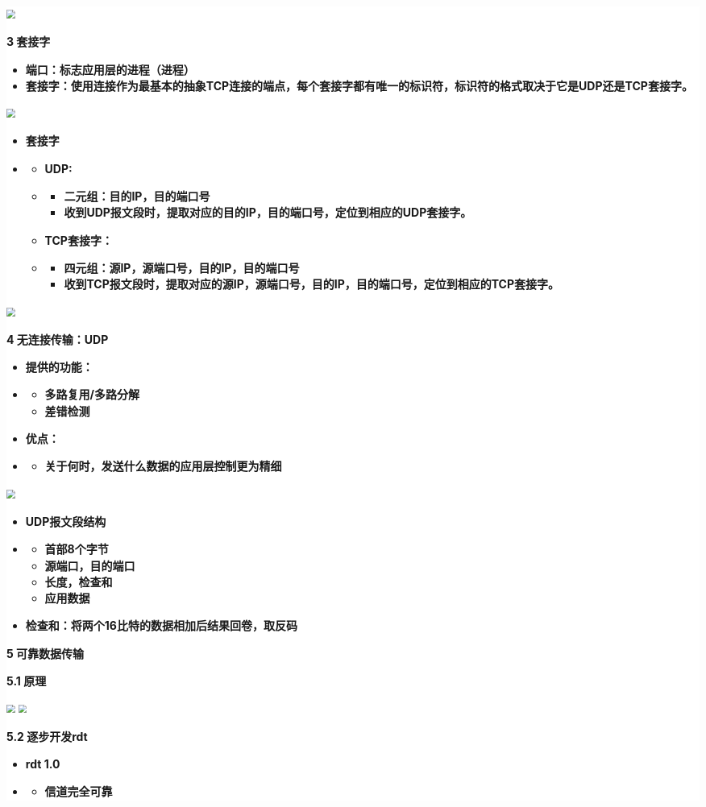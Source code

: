 <img src="https://cdn.jsdelivr.net/gh/1090ym/image/img/17.png" style="zoom:67%;" />

**3 套接字**

- **端口：标志应用层的进程（进程）**
- **套接字：使用连接作为最基本的抽象TCP连接的端点，每个套接字都有唯一的标识符，标识符的格式取决于它是UDP还是TCP套接字。**

<img src="https://cdn.jsdelivr.net/gh/1090ym/image/img/18.png" style="zoom:67%;" />

- **套接字**

- - **UDP:**

  - - **二元组：目的IP，目的端口号**
    - **收到UDP报文段时，提取对应的目的IP，目的端口号，定位到相应的UDP套接字。**

  - **TCP套接字：**

  - - **四元组：源IP，源端口号，目的IP，目的端口号**
    - **收到TCP报文段时，提取对应的源IP，源端口号，目的IP，目的端口号，定位到相应的TCP套接字。**

<img src="https://cdn.jsdelivr.net/gh/1090ym/image/img/19.png" style="zoom:67%;" />

**4 无连接传输：UDP**

- **提供的功能：**

- - **多路复用/多路分解**
  - **差错检测**

- **优点：**

- - **关于何时，发送什么数据的应用层控制更为精细**

<img src="https://cdn.jsdelivr.net/gh/1090ym/image/img/20.png" style="zoom:67%;" />

- **UDP报文段结构**

- - **首部8个字节**
  - **源端口，目的端口**
  - **长度，检查和**
  - **应用数据**

- **检查和：将两个16比特的数据相加后结果回卷，取反码**

**5 可靠数据传输**

**5.1 原理**

<img src="https://cdn.jsdelivr.net/gh/1090ym/image/img/21.png" style="zoom:67%;" />

<img src="https://cdn.jsdelivr.net/gh/1090ym/image/img/22.png" style="zoom:67%;" />

**5.2 逐步开发rdt**

- **rdt 1.0**

- - **信道完全可靠**
